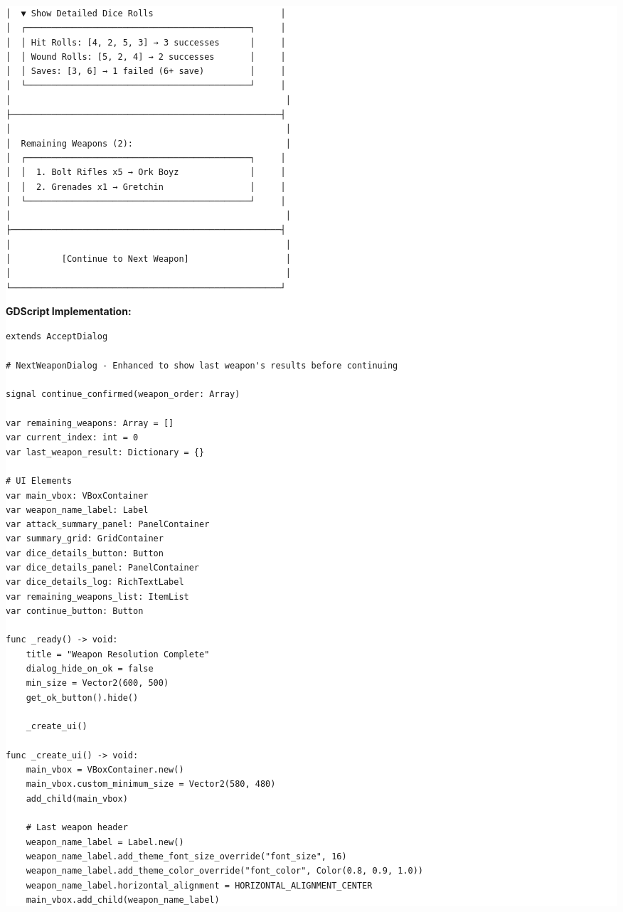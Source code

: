 ```
│  ▼ Show Detailed Dice Rolls                         │
│  ┌────────────────────────────────────────────┐     │
│  │ Hit Rolls: [4, 2, 5, 3] → 3 successes      │     │
│  │ Wound Rolls: [5, 2, 4] → 2 successes       │     │
│  │ Saves: [3, 6] → 1 failed (6+ save)         │     │
│  └────────────────────────────────────────────┘     │
│                                                      │
├─────────────────────────────────────────────────────┤
│                                                      │
│  Remaining Weapons (2):                              │
│  ┌────────────────────────────────────────────┐     │
│  │  1. Bolt Rifles x5 → Ork Boyz              │     │
│  │  2. Grenades x1 → Gretchin                 │     │
│  └────────────────────────────────────────────┘     │
│                                                      │
├─────────────────────────────────────────────────────┤
│                                                      │
│          [Continue to Next Weapon]                   │
│                                                      │
└─────────────────────────────────────────────────────┘
```

**GDScript Implementation:**
```gdscript
extends AcceptDialog

# NextWeaponDialog - Enhanced to show last weapon's results before continuing

signal continue_confirmed(weapon_order: Array)

var remaining_weapons: Array = []
var current_index: int = 0
var last_weapon_result: Dictionary = {}

# UI Elements
var main_vbox: VBoxContainer
var weapon_name_label: Label
var attack_summary_panel: PanelContainer
var summary_grid: GridContainer
var dice_details_button: Button
var dice_details_panel: PanelContainer
var dice_details_log: RichTextLabel
var remaining_weapons_list: ItemList
var continue_button: Button

func _ready() -> void:
    title = "Weapon Resolution Complete"
    dialog_hide_on_ok = false
    min_size = Vector2(600, 500)
    get_ok_button().hide()

    _create_ui()

func _create_ui() -> void:
    main_vbox = VBoxContainer.new()
    main_vbox.custom_minimum_size = Vector2(580, 480)
    add_child(main_vbox)

    # Last weapon header
    weapon_name_label = Label.new()
    weapon_name_label.add_theme_font_size_override("font_size", 16)
    weapon_name_label.add_theme_color_override("font_color", Color(0.8, 0.9, 1.0))
    weapon_name_label.horizontal_alignment = HORIZONTAL_ALIGNMENT_CENTER
    main_vbox.add_child(weapon_name_label)
```